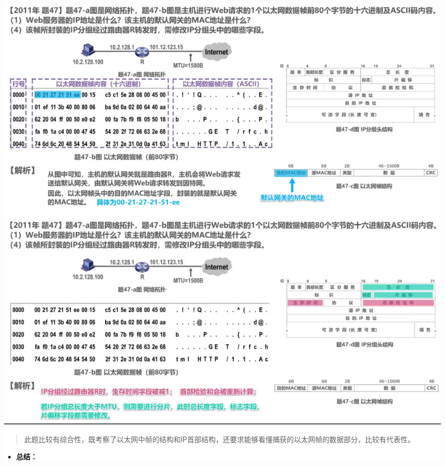 ![image-20201223222442403](assets/image-20201223222442403.png)

![image-20201223222508801](assets/image-20201223222508801.png)

> 此题比较有综合性，既考察了以太网中帧的结构和IP首部结构，还要求能够看懂捕获的以太网帧的数据部分，比较有代表性。

- **总结：**
